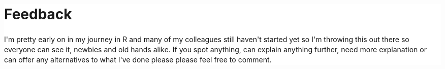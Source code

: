 # Feedback

I'm pretty early on in my journey in R and many of my colleagues still haven't started yet so I'm throwing this out there so everyone can see it, newbies and old hands alike. If you spot anything, can explain anything further, need more explanation or can offer any alternatives to what I've done please please feel free to comment.

